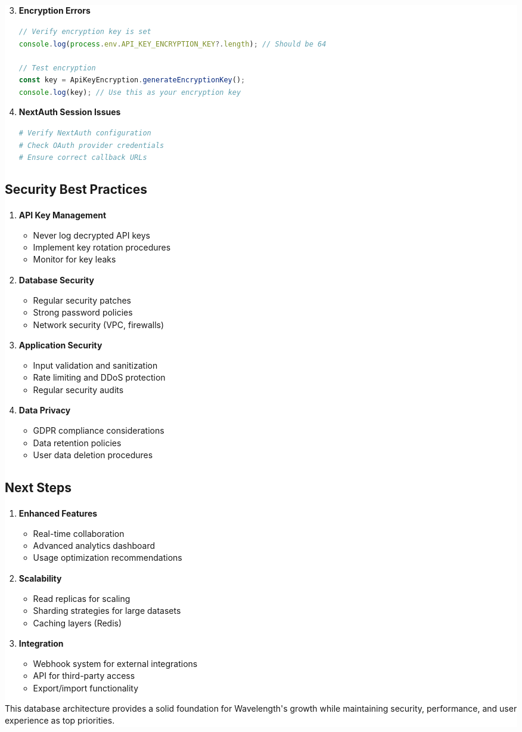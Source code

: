 3. **Encryption Errors**
   ```typescript
   // Verify encryption key is set
   console.log(process.env.API_KEY_ENCRYPTION_KEY?.length); // Should be 64
   
   // Test encryption
   const key = ApiKeyEncryption.generateEncryptionKey();
   console.log(key); // Use this as your encryption key
   ```

4. **NextAuth Session Issues**
   ```bash
   # Verify NextAuth configuration
   # Check OAuth provider credentials
   # Ensure correct callback URLs
   ```

## Security Best Practices

1. **API Key Management**
   - Never log decrypted API keys
   - Implement key rotation procedures
   - Monitor for key leaks

2. **Database Security**
   - Regular security patches
   - Strong password policies
   - Network security (VPC, firewalls)

3. **Application Security**
   - Input validation and sanitization
   - Rate limiting and DDoS protection
   - Regular security audits

4. **Data Privacy**
   - GDPR compliance considerations
   - Data retention policies
   - User data deletion procedures

## Next Steps

1. **Enhanced Features**
   - Real-time collaboration
   - Advanced analytics dashboard
   - Usage optimization recommendations

2. **Scalability**
   - Read replicas for scaling
   - Sharding strategies for large datasets
   - Caching layers (Redis)

3. **Integration**
   - Webhook system for external integrations
   - API for third-party access
   - Export/import functionality

This database architecture provides a solid foundation for Wavelength's growth while maintaining security, performance, and user experience as top priorities.